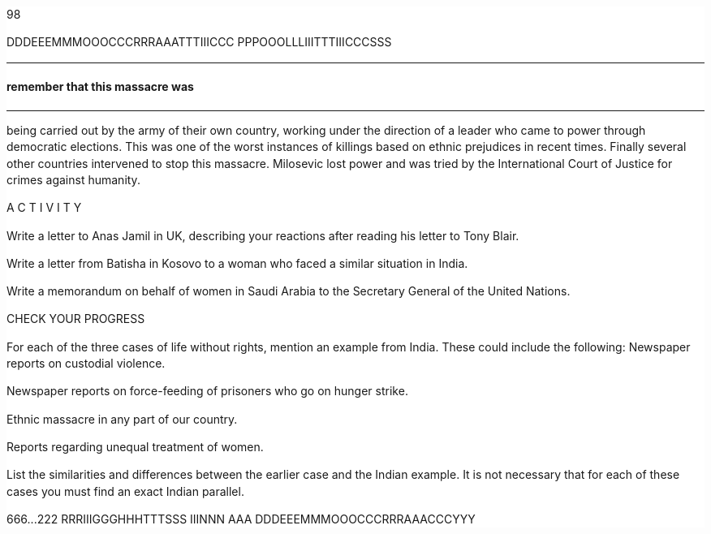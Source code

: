 98

DDDEEEMMMOOOCCCRRRAAATTTIIICCC PPPOOOLLLIIITTTIIICCCSSS

---
#### remember that this massacre was

---

being carried out by the army of
their own country, working under
the direction of a leader who came
to power through democratic
elections. This was one of the worst
instances of killings based on ethnic
prejudices in recent times. Finally
several other countries intervened
to stop this massacre. Milosevic lost
power and was tried by the
International Court of Justice for
crimes against humanity.

A C T I V I T Y

Write a letter to Anas Jamil in UK, describing
your reactions after reading his letter to Tony
Blair.

Write a letter from Batisha in Kosovo to a
woman who faced a similar situation in
India.

Write a memorandum on behalf of women in
Saudi Arabia to the Secretary General of the
United Nations.

CHECK
YOUR
PROGRESS

For each of the three cases of life without rights, mention an example from India. These could include the
following:
Newspaper reports on custodial violence.

Newspaper reports on force-feeding of prisoners who go on hunger strike.

Ethnic massacre in any part of our country.

Reports regarding unequal treatment of women.

List the similarities and differences between the earlier case and the Indian example. It is not necessary
that for each of these cases you must find an exact Indian parallel.

666...222 RRRIIIGGGHHHTTTSSS IIINNN AAA DDDEEEMMMOOOCCCRRRAAACCCYYY
